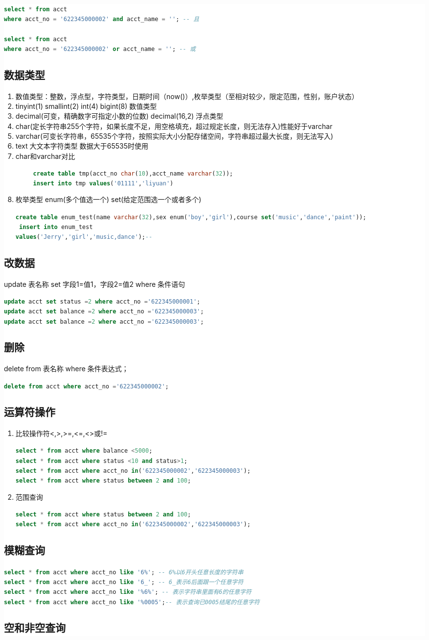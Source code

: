 ```sql
select * from acct
where acct_no = '622345000002' and acct_name = ''; -- 且

select * from acct
where acct_no = '622345000002' or acct_name = ''; -- 或
```

## 数据类型
1. 数值类型：整数，浮点型，字符类型，日期时间（now()）,枚举类型（至相对较少，限定范围，性别，账户状态）
2. tinyint(1) smallint(2) int(4) bigint(8)    数值类型
3. decimal(可变，精确数字可指定小数的位数) decimal(16,2)  浮点类型
4. char(定长字符串255个字符，如果长度不足，用空格填充，超过规定长度，则无法存入)性能好于varchar
5. varchar(可变长字符串，65535个字符，按照实际大小分配存储空间，字符串超过最大长度，则无法写入)
6. text 大文本字符类型 数据大于65535时使用
7. char和varchar对比
   ```sql
        create table tmp(acct_no char(10),acct_name varchar(32));
        insert into tmp values('01111','liyuan')
    ```
8. 枚举类型 enum(多个值选一个) set(给定范围选一个或者多个)
   ```sql
   create table enum_test(name varchar(32),sex enum('boy','girl'),course set('music','dance','paint'));
    insert into enum_test
   values('Jerry','girl','music,dance');--
   ```
## 改数据
update 表名称 set 字段1=值1，字段2=值2 where 条件语句
```sql
update acct set status =2 where acct_no ='622345000001';
update acct set balance =2 where acct_no ='622345000003';
update acct set balance =2 where acct_no ='622345000003';
```
## 删除
delete from 表名称 where 条件表达式；
```sql
delete from acct where acct_no ='622345000002';
```
## 运算符操作
1. 比较操作符<,>,>=,<=,<>或!=
   ```sql
   select * from acct where balance <5000;
   select * from acct where status <10 and status>1;
   select * from acct where acct_no in('622345000002','622345000003');
   select * from acct where status between 2 and 100;
   ```
2. 范围查询
   ```sql
   select * from acct where status between 2 and 100;
   select * from acct where acct_no in('622345000002','622345000003');
   ```
## 模糊查询
```sql
select * from acct where acct_no like '6%'; -- 6%以6开头任意长度的字符串
select * from acct where acct_no like '6_'; -- 6_表示6后面跟一个任意字符
select * from acct where acct_no like '%6%'; -- 表示字符串里面有6的任意字符
select * from acct where acct_no like '%0005';-- 表示查询已0005结尾的任意字符
```
## 空和非空查询